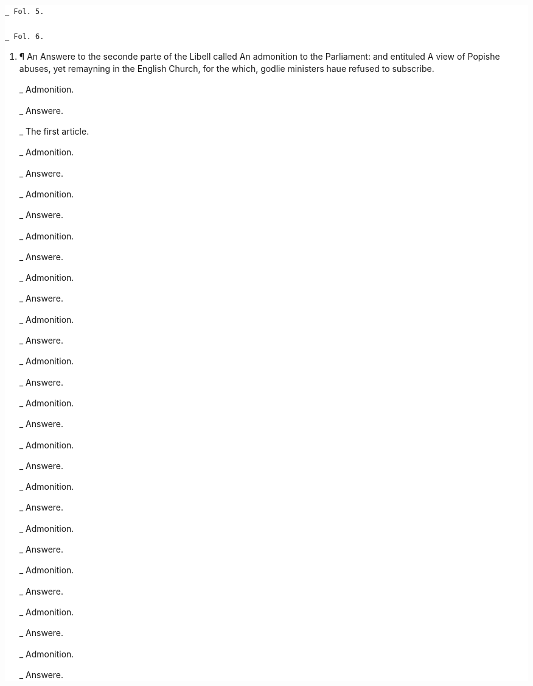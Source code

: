     _ Fol. 5.

    _ Fol. 6.

1. ¶ An Answere to the seconde parte of the Libell called An admonition to the Parliament: and entituled A view of Popishe abuses, yet remayning in the English Church, for the which, godlie ministers haue refused to subscribe.

    _ Admonition.

    _ Answere.

    _ The first article.

    _ Admonition.

    _ Answere.

    _ Admonition.

    _ Answere.

    _ Admonition.

    _ Answere.

    _ Admonition.

    _ Answere.

    _ Admonition.

    _ Answere.

    _ Admonition.

    _ Answere.

    _ Admonition.

    _ Answere.

    _ Admonition.

    _ Answere.

    _ Admonition.

    _ Answere.

    _ Admonition.

    _ Answere.

    _ Admonition.

    _ Answere.

    _ Admonition.

    _ Answere.

    _ Admonition.

    _ Answere.
